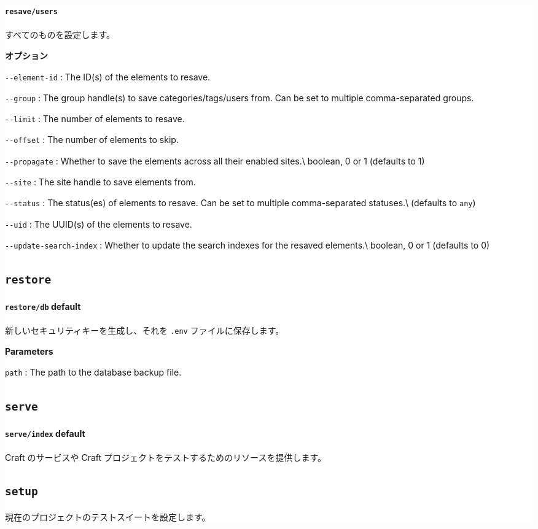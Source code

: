 #### `resave/users`

すべてのものを設定します。

**オプション**

`--element-id`
:   The ID(s) of the elements to resave.

`--group`
:   The group handle(s) to save categories/tags/users from. Can be set to multiple comma-separated groups.

`--limit`
:   The number of elements to resave.

`--offset`
:   The number of elements to skip.

`--propagate`
:   Whether to save the elements across all their enabled sites.\ boolean, 0 or 1 (defaults to 1)

`--site`
:   The site handle to save elements from.

`--status`
:   The status(es) of elements to resave. Can be set to multiple comma-separated statuses.\ (defaults to `any`)

`--uid`
:   The UUID(s) of the elements to resave.

`--update-search-index`
:   Whether to update the search indexes for the resaved elements.\ boolean, 0 or 1 (defaults to 0)

## `restore`

#### `restore/db` <badge>default</badge>

新しいセキュリティキーを生成し、それを `.env` ファイルに保存します。

**Parameters**

`path`
:   The path to the database backup file.

## `serve`

#### `serve/index` <badge>default</badge>

Craft のサービスや Craft プロジェクトをテストするためのリソースを提供します。

## `setup`

現在のプロジェクトのテストスイートを設定します。
